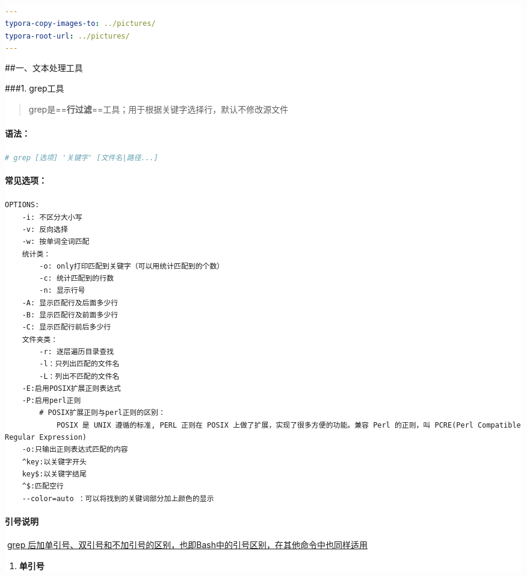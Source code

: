 ```yaml
---
typora-copy-images-to: ../pictures/
typora-root-url: ../pictures/
---
```


##一、文本处理工具

###1. grep工具

> grep是==**行过滤**==工具；用于根据关键字选择行，默认不修改源文件

#### **语法：**

```powershell
# grep [选项] '关键字' [文件名|路径...]
```

#### **常见选项：**

~~~shell
OPTIONS:
    -i: 不区分大小写
    -v: 反向选择
    -w: 按单词全词匹配
    统计类：
        -o: only打印匹配到关键字（可以用统计匹配到的个数）
        -c: 统计匹配到的行数
        -n: 显示行号
    -A: 显示匹配行及后面多少行	
    -B: 显示匹配行及前面多少行
    -C: 显示匹配行前后多少行
    文件夹类：
        -r: 逐层遍历目录查找
        -l：只列出匹配的文件名
        -L：列出不匹配的文件名
    -E:启用POSIX扩展正则表达式
    -P:启用perl正则
    	# POSIX扩展正则与perl正则的区别：
    		POSIX 是 UNIX 遵循的标准, PERL 正则在 POSIX 上做了扩展，实现了很多方便的功能。兼容 Perl 的正则，叫 PCRE(Perl Compatible Regular Expression)
    -o:只输出正则表达式匹配的内容
    ^key:以关键字开头
    key$:以关键字结尾
    ^$:匹配空行
    --color=auto ：可以将找到的关键词部分加上颜色的显示
~~~

#### 引号说明

​	[grep 后加单引号、双引号和不加引号的区别，也即Bash中的引号区别，在其他命令中也同样适用](https://blog.csdn.net/cupidove/article/details/8783968)

1. **单引号**
